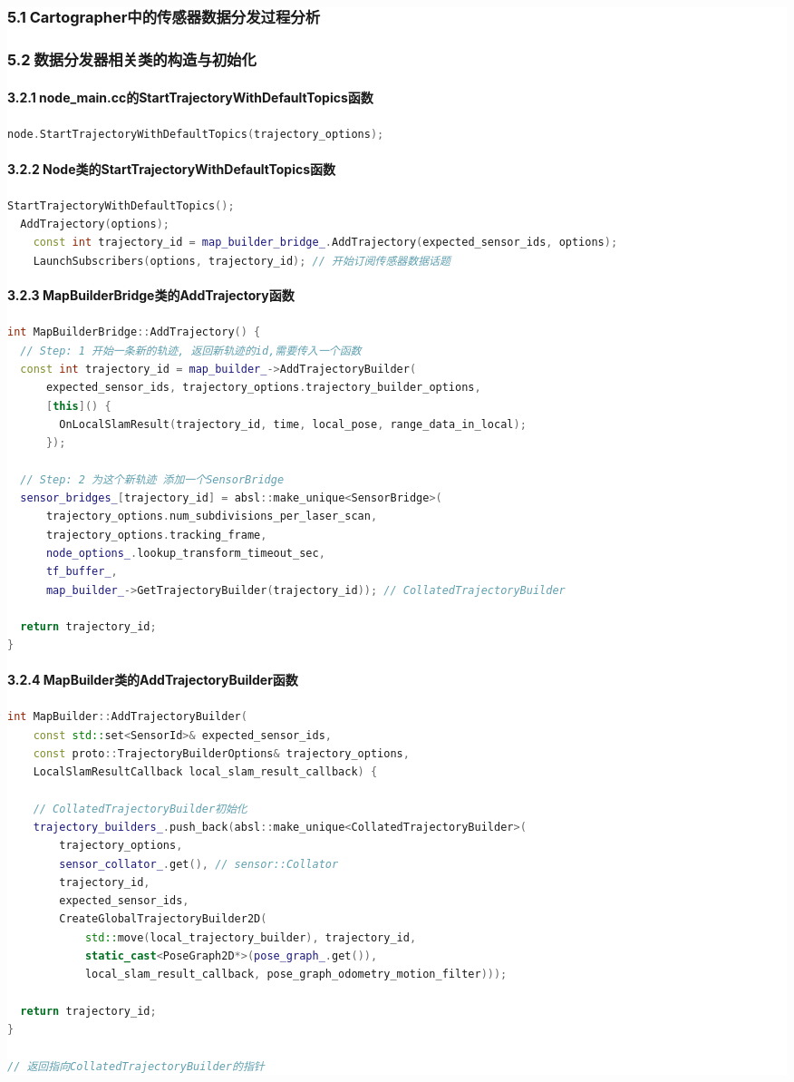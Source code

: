 ### 5.1 Cartographer中的传感器数据分发过程分析

### 5.2 数据分发器相关类的构造与初始化


#### 3.2.1 node_main.cc的StartTrajectoryWithDefaultTopics函数

```c++
node.StartTrajectoryWithDefaultTopics(trajectory_options);
```

#### 3.2.2 Node类的StartTrajectoryWithDefaultTopics函数

```c++
StartTrajectoryWithDefaultTopics();
  AddTrajectory(options);
    const int trajectory_id = map_builder_bridge_.AddTrajectory(expected_sensor_ids, options);
    LaunchSubscribers(options, trajectory_id); // 开始订阅传感器数据话题
```

#### 3.2.3 MapBuilderBridge类的AddTrajectory函数

```c++
int MapBuilderBridge::AddTrajectory() {
  // Step: 1 开始一条新的轨迹, 返回新轨迹的id,需要传入一个函数
  const int trajectory_id = map_builder_->AddTrajectoryBuilder(
      expected_sensor_ids, trajectory_options.trajectory_builder_options,
      [this]() {
        OnLocalSlamResult(trajectory_id, time, local_pose, range_data_in_local);
      });

  // Step: 2 为这个新轨迹 添加一个SensorBridge
  sensor_bridges_[trajectory_id] = absl::make_unique<SensorBridge>(
      trajectory_options.num_subdivisions_per_laser_scan,
      trajectory_options.tracking_frame,
      node_options_.lookup_transform_timeout_sec, 
      tf_buffer_,
      map_builder_->GetTrajectoryBuilder(trajectory_id)); // CollatedTrajectoryBuilder

  return trajectory_id;
}
```

#### 3.2.4 MapBuilder类的AddTrajectoryBuilder函数

```c++
int MapBuilder::AddTrajectoryBuilder(
    const std::set<SensorId>& expected_sensor_ids,
    const proto::TrajectoryBuilderOptions& trajectory_options,
    LocalSlamResultCallback local_slam_result_callback) {

    // CollatedTrajectoryBuilder初始化
    trajectory_builders_.push_back(absl::make_unique<CollatedTrajectoryBuilder>(
        trajectory_options, 
        sensor_collator_.get(), // sensor::Collator
        trajectory_id,
        expected_sensor_ids,
        CreateGlobalTrajectoryBuilder2D(
            std::move(local_trajectory_builder), trajectory_id,
            static_cast<PoseGraph2D*>(pose_graph_.get()),
            local_slam_result_callback, pose_graph_odometry_motion_filter)));

  return trajectory_id;
}

// 返回指向CollatedTrajectoryBuilder的指针
```